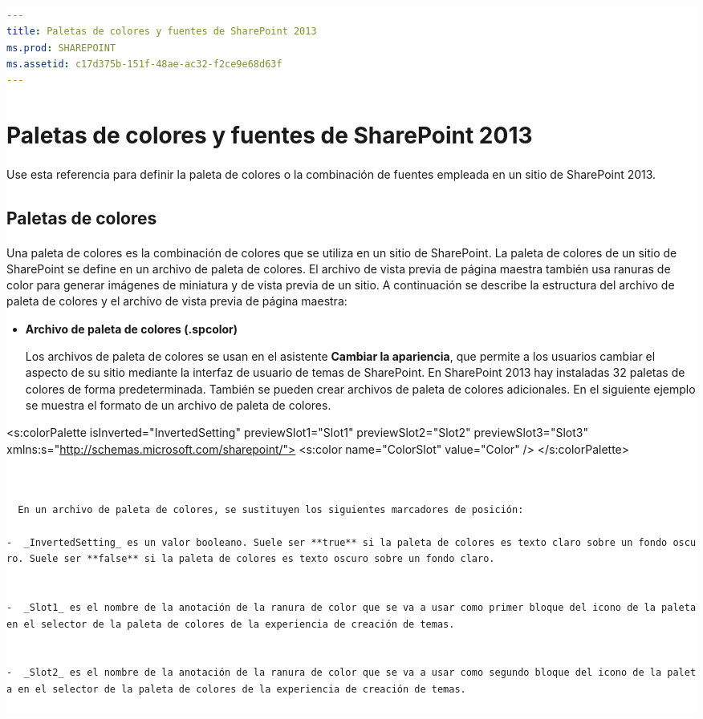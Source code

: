 ```yaml
---
title: Paletas de colores y fuentes de SharePoint 2013
ms.prod: SHAREPOINT
ms.assetid: c17d375b-151f-48ae-ac32-f2ce9e68d63f
---
```



# Paletas de colores y fuentes de SharePoint 2013
Use esta referencia para definir la paleta de colores o la combinación de fuentes empleada en un sitio de SharePoint 2013.
## Paletas de colores
<a name="color"> </a>

Una paleta de colores es la combinación de colores que se utiliza en un sitio de SharePoint. La paleta de colores de un sitio de SharePoint se define en un archivo de paleta de colores. El archivo de vista previa de página maestra también usa ranuras de color para generar imágenes de miniatura y de vista previa de un sitio. A continuación se describe la estructura del archivo de paleta de colores y el archivo de vista previa de página maestra:
  
    
    

- **Archivo de paleta de colores (.spcolor)**
    
    Los archivos de paleta de colores se usan en el asistente **Cambiar la apariencia**, que permite a los usuarios cambiar el aspecto de su sitio mediante la interfaz de usuario de temas de SharePoint. En SharePoint 2013 hay instaladas 32 paletas de colores de forma predeterminada. También se pueden crear archivos de paleta de colores adicionales. En el siguiente ejemplo se muestra el formato de un archivo de paleta de colores.
    


  ```XML
  
<s:colorPalette isInverted="InvertedSetting" previewSlot1="Slot1" previewSlot2="Slot2" previewSlot3="Slot3" xmlns:s="http://schemas.microsoft.com/sharepoint/">
    <s:color name="ColorSlot" value="Color" />
    <!--additional color slots-->
</s:colorPalette>
  ```


    En un archivo de paleta de colores, se sustituyen los siguientes marcadores de posición:
    
  -  _InvertedSetting_ es un valor booleano. Suele ser **true** si la paleta de colores es texto claro sobre un fondo oscuro. Suele ser **false** si la paleta de colores es texto oscuro sobre un fondo claro.
    
  
  -  _Slot1_ es el nombre de la anotación de la ranura de color que se va a usar como primer bloque del icono de la paleta en el selector de la paleta de colores de la experiencia de creación de temas.
    
  
  -  _Slot2_ es el nombre de la anotación de la ranura de color que se va a usar como segundo bloque del icono de la paleta en el selector de la paleta de colores de la experiencia de creación de temas.
    